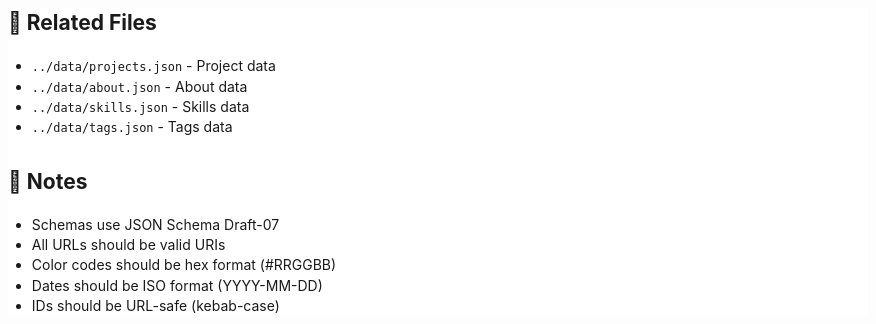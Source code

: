 ## 🔗 Related Files

- `../data/projects.json` - Project data
- `../data/about.json` - About data
- `../data/skills.json` - Skills data
- `../data/tags.json` - Tags data

## 📝 Notes

- Schemas use JSON Schema Draft-07
- All URLs should be valid URIs
- Color codes should be hex format (#RRGGBB)
- Dates should be ISO format (YYYY-MM-DD)
- IDs should be URL-safe (kebab-case) 